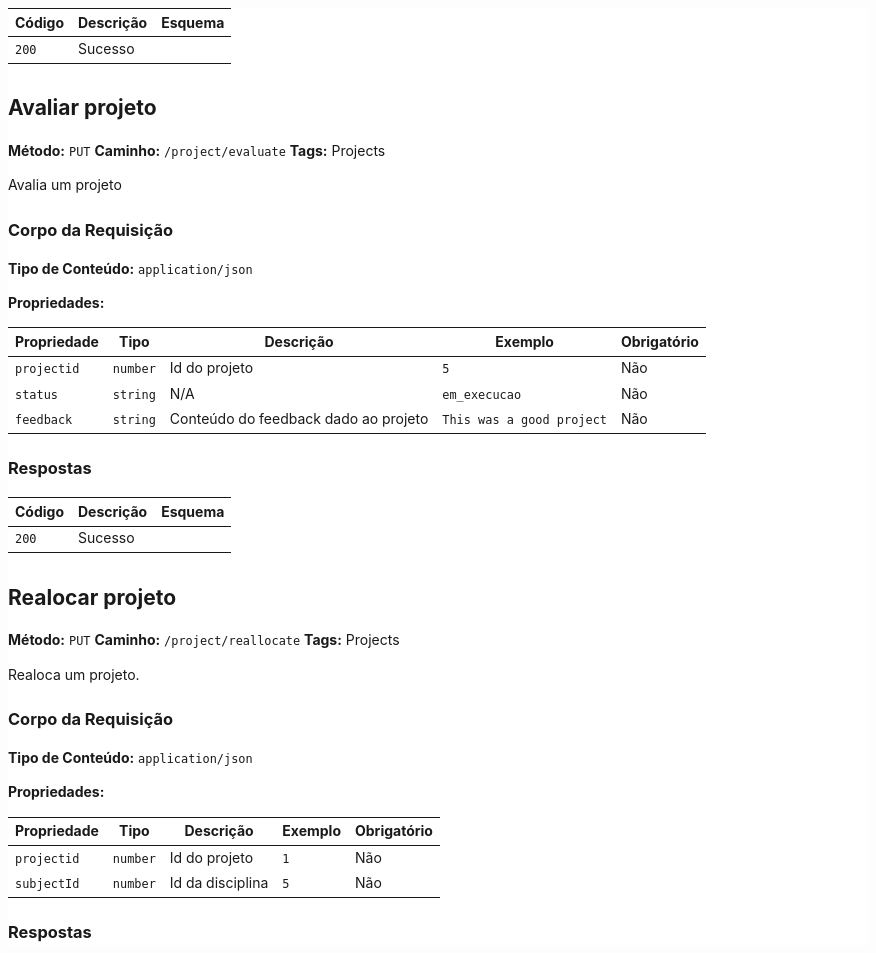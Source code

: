 | Código | Descrição | Esquema |
| ------ | --------- | ------- |
| `200`  | Sucesso   |         |

## Avaliar projeto

**Método:** `PUT`
**Caminho:** `/project/evaluate`
**Tags:** Projects

Avalia um projeto

### Corpo da Requisição

**Tipo de Conteúdo:** `application/json`

**Propriedades:**

| Propriedade | Tipo     | Descrição                            | Exemplo                   | Obrigatório |
| ----------- | -------- | ------------------------------------ | ------------------------- | ----------- |
| `projectid` | `number` | Id do projeto                        | `5`                       | Não         |
| `status`    | `string` | N/A                                  | `em_execucao`             | Não         |
| `feedback`  | `string` | Conteúdo do feedback dado ao projeto | `This was a good project` | Não         |

### Respostas

| Código | Descrição | Esquema |
| ------ | --------- | ------- |
| `200`  | Sucesso   |         |

## Realocar projeto

**Método:** `PUT`
**Caminho:** `/project/reallocate`
**Tags:** Projects

Realoca um projeto.

### Corpo da Requisição

**Tipo de Conteúdo:** `application/json`

**Propriedades:**

| Propriedade | Tipo     | Descrição        | Exemplo | Obrigatório |
| ----------- | -------- | ---------------- | ------- | ----------- |
| `projectid` | `number` | Id do projeto    | `1`     | Não         |
| `subjectId` | `number` | Id da disciplina | `5`     | Não         |

### Respostas
